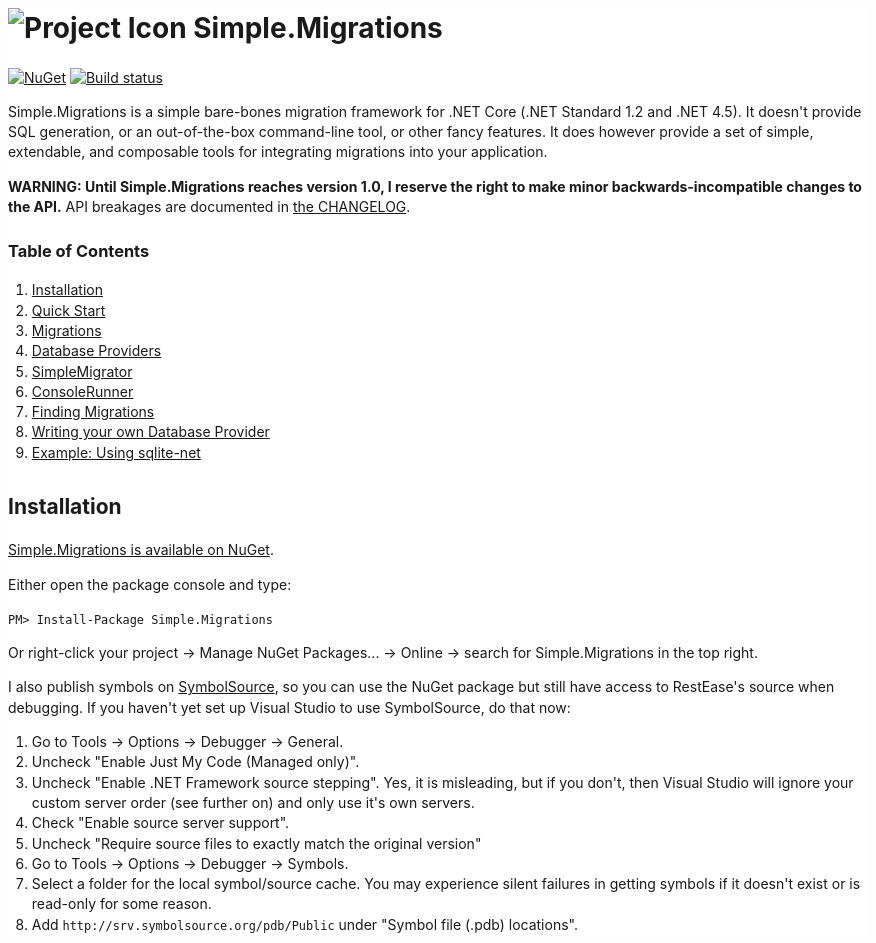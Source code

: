 ![Project Icon](icon.png) Simple.Migrations
===========================================

[![NuGet](https://img.shields.io/nuget/v/Simple.Migrations.svg)](https://www.nuget.org/packages/Simple.Migrations/)
[![Build status](https://ci.appveyor.com/api/projects/status/iub4g6p0qs7onn2b?svg=true)](https://ci.appveyor.com/project/canton7/simplemigrations)

Simple.Migrations is a simple bare-bones migration framework for .NET Core (.NET Standard 1.2 and .NET 4.5). 
It doesn't provide SQL generation, or an out-of-the-box command-line tool, or other fancy features.
It does however provide a set of simple, extendable, and composable tools for integrating migrations into your application.

**WARNING: Until Simple.Migrations reaches version 1.0, I reserve the right to make minor backwards-incompatible changes to the API.**
API breakages are documented in [the CHANGELOG](CHANGELOG.md).

### Table of Contents

1. [Installation](#installation)
2. [Quick Start](#quick-start)
3. [Migrations](#migrations)
4. [Database Providers](#database-providers)
5. [SimpleMigrator](#simplemigrator)
6. [ConsoleRunner](#consolerunner)
7. [Finding Migrations](#finding-migrations)
8. [Writing your own Database Provider](#writing-your-own-database-provider)
9. [Example: Using sqlite-net](#example-using-sqlite-net)

Installation
------------

[Simple.Migrations is available on NuGet](https://www.nuget.org/packages/Simple.Migrations).

Either open the package console and type:

```
PM> Install-Package Simple.Migrations
```

Or right-click your project -> Manage NuGet Packages... -> Online -> search for Simple.Migrations in the top right.

I also publish symbols on [SymbolSource](http://www.symbolsource.org/Public), so you can use the NuGet package but still have access to RestEase's source when debugging.
If you haven't yet set up Visual Studio to use SymbolSource, do that now:

1. Go to Tools -> Options -> Debugger -> General.
2. Uncheck "Enable Just My Code (Managed only)".
3. Uncheck "Enable .NET Framework source stepping". Yes, it is misleading, but if you don't, then Visual Studio will ignore your custom server order (see further on) and only use it's own servers.
4. Check "Enable source server support".
5. Uncheck "Require source files to exactly match the original version"
6. Go to Tools -> Options -> Debugger -> Symbols.
7. Select a folder for the local symbol/source cache. You may experience silent failures in getting symbols if it doesn't exist or is read-only for some reason.
8. Add `http://srv.symbolsource.org/pdb/Public` under "Symbol file (.pdb) locations".
